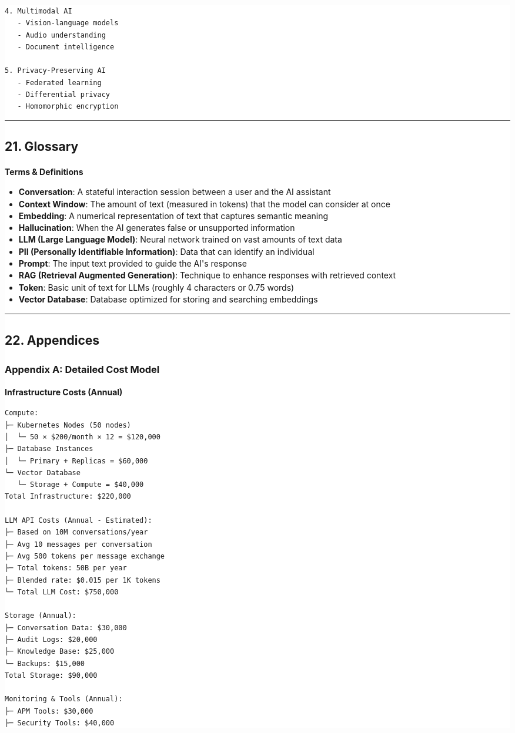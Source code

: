 ```
4. Multimodal AI
   - Vision-language models
   - Audio understanding
   - Document intelligence

5. Privacy-Preserving AI
   - Federated learning
   - Differential privacy
   - Homomorphic encryption
```

---

## 21. Glossary

**Terms & Definitions**

- **Conversation**: A stateful interaction session between a user and the AI assistant
- **Context Window**: The amount of text (measured in tokens) that the model can consider at once
- **Embedding**: A numerical representation of text that captures semantic meaning
- **Hallucination**: When the AI generates false or unsupported information
- **LLM (Large Language Model)**: Neural network trained on vast amounts of text data
- **PII (Personally Identifiable Information)**: Data that can identify an individual
- **Prompt**: The input text provided to guide the AI's response
- **RAG (Retrieval Augmented Generation)**: Technique to enhance responses with retrieved context
- **Token**: Basic unit of text for LLMs (roughly 4 characters or 0.75 words)
- **Vector Database**: Database optimized for storing and searching embeddings

---

## 22. Appendices

### Appendix A: Detailed Cost Model

**Infrastructure Costs (Annual)**
```
Compute:
├─ Kubernetes Nodes (50 nodes)
│  └─ 50 × $200/month × 12 = $120,000
├─ Database Instances
│  └─ Primary + Replicas = $60,000
└─ Vector Database
   └─ Storage + Compute = $40,000
Total Infrastructure: $220,000

LLM API Costs (Annual - Estimated):
├─ Based on 10M conversations/year
├─ Avg 10 messages per conversation
├─ Avg 500 tokens per message exchange
├─ Total tokens: 50B per year
├─ Blended rate: $0.015 per 1K tokens
└─ Total LLM Cost: $750,000

Storage (Annual):
├─ Conversation Data: $30,000
├─ Audit Logs: $20,000
├─ Knowledge Base: $25,000
└─ Backups: $15,000
Total Storage: $90,000

Monitoring & Tools (Annual):
├─ APM Tools: $30,000
├─ Security Tools: $40,000
```